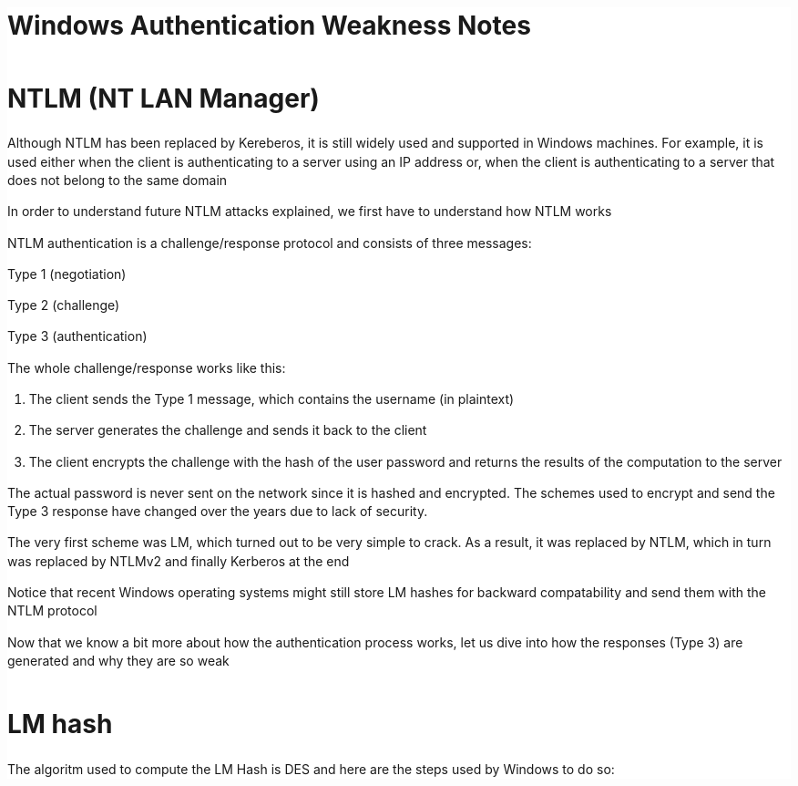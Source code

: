 

# Windows Authentication Weakness Notes



# NTLM (NT LAN Manager)

Although NTLM has been replaced by Kereberos, it is still widely used and supported in Windows machines.
For example, it is used either when the client is authenticating to a server using an IP address or, 
when the client is authenticating to a server that does not belong to the same domain


In order to understand future NTLM attacks explained, we first have to understand how NTLM works


NTLM authentication is a challenge/response protocol and consists of three messages:

Type 1 (negotiation)

Type 2 (challenge)

Type 3 (authentication)


The whole challenge/response works like this:

1. The client sends the Type 1 message, which contains the username (in plaintext)

2. The server generates the challenge and sends it back to the client

3. The client encrypts the challenge with the hash of the user password and returns the results
of the computation to the server


The actual password is never sent on the network since it is hashed and encrypted. The schemes
used to encrypt and send the Type 3 response have changed over the years due to lack of security.

The very first scheme was LM, which turned out to be very simple to crack. As a result, it was replaced by
NTLM, which in turn was replaced by NTLMv2 and finally Kerberos at the end


Notice that recent Windows operating systems might still store LM hashes for backward compatability and
send them with the NTLM protocol

Now that we know a bit more about how the authentication process works, let us dive into how the responses
(Type 3) are generated and why they are so weak


# LM hash 

The algoritm used to compute the LM Hash is DES and here are the steps used by Windows to do so:

